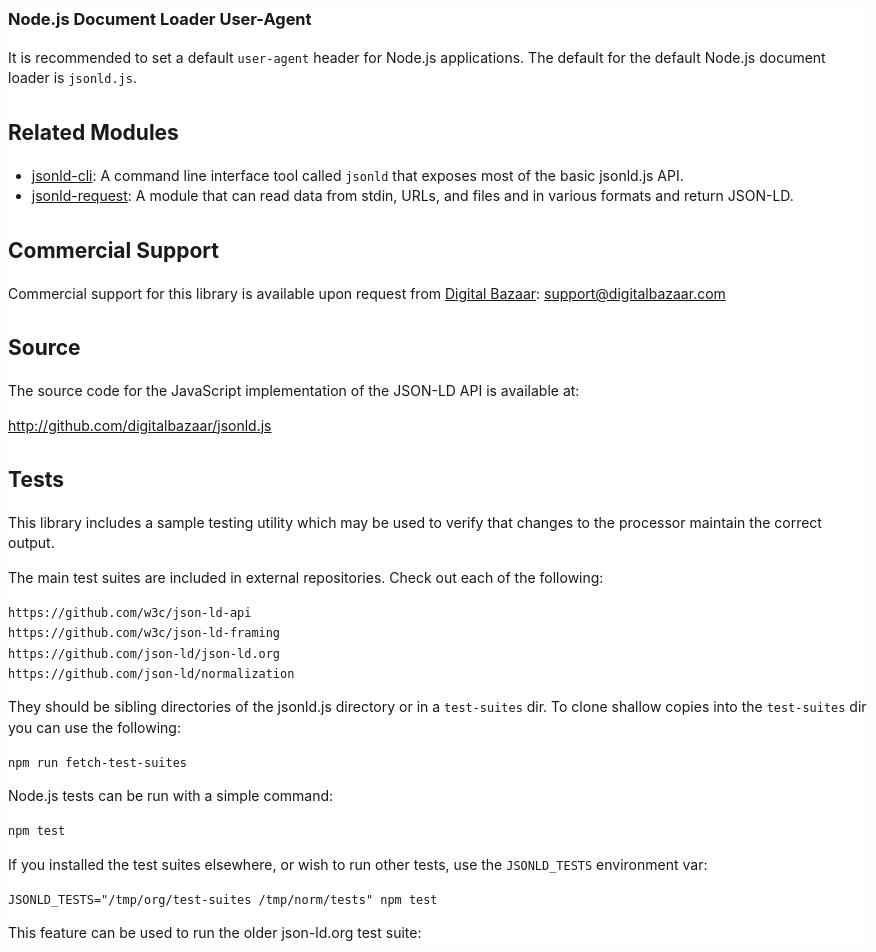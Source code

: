 ### Node.js Document Loader User-Agent

It is recommended to set a default `user-agent` header for Node.js
applications. The default for the default Node.js document loader is
`jsonld.js`.

## Related Modules

- [jsonld-cli][]: A command line interface tool called `jsonld` that exposes
  most of the basic jsonld.js API.
- [jsonld-request][]: A module that can read data from stdin, URLs, and files
  and in various formats and return JSON-LD.

## Commercial Support

Commercial support for this library is available upon request from
[Digital Bazaar][]: support@digitalbazaar.com

## Source

The source code for the JavaScript implementation of the JSON-LD API
is available at:

http://github.com/digitalbazaar/jsonld.js

## Tests

This library includes a sample testing utility which may be used to verify
that changes to the processor maintain the correct output.

The main test suites are included in external repositories. Check out each of
the following:

    https://github.com/w3c/json-ld-api
    https://github.com/w3c/json-ld-framing
    https://github.com/json-ld/json-ld.org
    https://github.com/json-ld/normalization

They should be sibling directories of the jsonld.js directory or in a
`test-suites` dir. To clone shallow copies into the `test-suites` dir you can
use the following:

    npm run fetch-test-suites

Node.js tests can be run with a simple command:

    npm test

If you installed the test suites elsewhere, or wish to run other tests, use
the `JSONLD_TESTS` environment var:

    JSONLD_TESTS="/tmp/org/test-suites /tmp/norm/tests" npm test

This feature can be used to run the older json-ld.org test suite:


[digital bazaar]: https://digitalbazaar.com/
[json-ld 1.0 api]: http://www.w3.org/TR/2014/REC-json-ld-api-20140116/
[json-ld 1.0 framing]: https://json-ld.org/spec/ED/json-ld-framing/20120830/
[json-ld 1.0]: http://www.w3.org/TR/2014/REC-json-ld-20140116/
[json-ld cg 1.1 api]: https://json-ld.org/spec/FCGS/json-ld-api/20180607/
[json-ld cg 1.1 framing]: https://json-ld.org/spec/FCGS/json-ld-framing/20180607/
[json-ld cg 1.1]: https://json-ld.org/spec/FCGS/json-ld/20180607/
[json-ld cg api latest]: https://json-ld.org/spec/latest/json-ld-api/
[json-ld cg framing latest]: https://json-ld.org/spec/latest/json-ld-framing/
[json-ld cg latest]: https://json-ld.org/spec/latest/json-ld/
[json-ld wg 1.1 api]: https://www.w3.org/TR/json-ld11-api/
[json-ld wg 1.1 framing]: https://www.w3.org/TR/json-ld11-framing/
[json-ld wg 1.1]: https://www.w3.org/TR/json-ld11/
[json-ld wg api latest]: https://w3c.github.io/json-ld-api/
[json-ld wg framing latest]: https://w3c.github.io/json-ld-framing/
[json-ld wg latest]: https://w3c.github.io/json-ld-syntax/
[json-ld processor conformance]: https://w3c.github.io/json-ld-api/reports
[json-ld wg]: https://www.w3.org/2018/json-ld-wg/
[json-ld]: https://json-ld.org/
[microdata]: http://www.w3.org/TR/microdata/
[microformats]: http://microformats.org/
[rdfa]: http://www.w3.org/TR/rdfa-core/
[rfc7159]: http://tools.ietf.org/html/rfc7159
[rollup]: https://rollupjs.org/
[wg test suite]: https://github.com/w3c/json-ld-api/tree/master/tests
[errata]: http://www.w3.org/2014/json-ld-errata
[jsonld-cli]: https://github.com/digitalbazaar/jsonld-cli
[jsonld-request]: https://github.com/digitalbazaar/jsonld-request
[rdf-canonize-native]: https://github.com/digitalbazaar/rdf-canonize-native
[test runner]: https://github.com/digitalbazaar/jsonld.js/blob/master/tests/test-common.js
[test suite]: https://github.com/json-ld/json-ld.org/tree/master/test-suite
[webpack]: https://webpack.js.org/